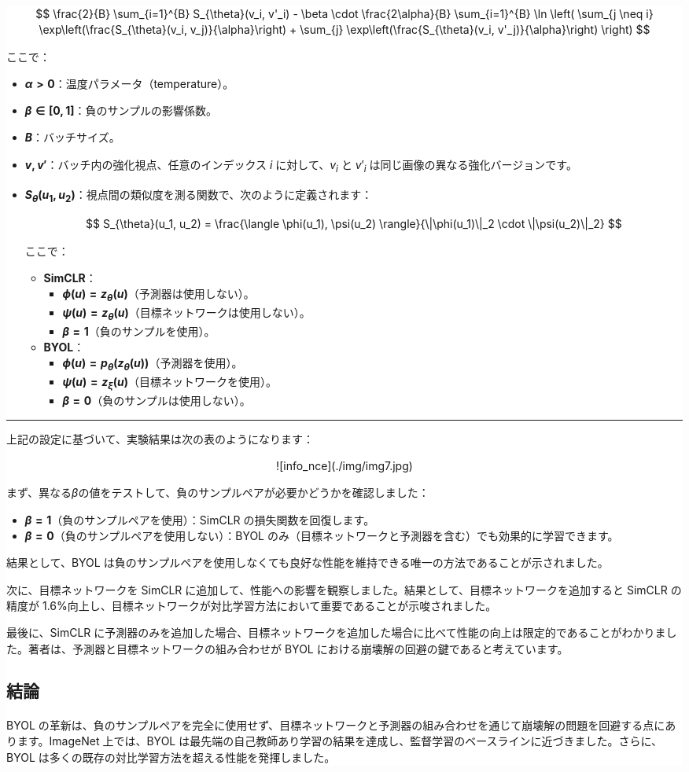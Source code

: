 $$
\frac{2}{B} \sum_{i=1}^{B} S_{\theta}(v_i, v'_i) - \beta \cdot \frac{2\alpha}{B} \sum_{i=1}^{B} \ln \left( \sum_{j \neq i} \exp\left(\frac{S_{\theta}(v_i, v_j)}{\alpha}\right) + \sum_{j} \exp\left(\frac{S_{\theta}(v_i, v'_j)}{\alpha}\right) \right)
$$

ここで：

- **$\alpha > 0$**：温度パラメータ（temperature）。
- **$\beta \in [0,1]$**：負のサンプルの影響係数。
- **$B$**：バッチサイズ。
- **$v, v'$**：バッチ内の強化視点、任意のインデックス $i$ に対して、$v_i$ と $v'_i$ は同じ画像の異なる強化バージョンです。
- **$S_{\theta}(u_1, u_2)$**：視点間の類似度を測る関数で、次のように定義されます：

  $$
  S_{\theta}(u_1, u_2) = \frac{\langle \phi(u_1), \psi(u_2) \rangle}{\|\phi(u_1)\|_2 \cdot \|\psi(u_2)\|_2}
  $$

  ここで：

  - **SimCLR**：
    - **$\phi(u) = z_{\theta}(u)$**（予測器は使用しない）。
    - **$\psi(u) = z_{\theta}(u)$**（目標ネットワークは使用しない）。
    - **$\beta = 1$**（負のサンプルを使用）。
  - **BYOL**：
    - **$\phi(u) = p_{\theta}(z_{\theta}(u))$**（予測器を使用）。
    - **$\psi(u) = z_{\xi}(u)$**（目標ネットワークを使用）。
    - **$\beta = 0$**（負のサンプルは使用しない）。

---

上記の設定に基づいて、実験結果は次の表のようになります：

<div align="center">
<figure style={{"width": "70%"}}>
![info_nce](./img/img7.jpg)
</figure>
</div>

まず、異なる$\beta$の値をテストして、負のサンプルペアが必要かどうかを確認しました：

- **$\beta = 1$**（負のサンプルペアを使用）：SimCLR の損失関数を回復します。
- **$\beta = 0$**（負のサンプルペアを使用しない）：BYOL のみ（目標ネットワークと予測器を含む）でも効果的に学習できます。

結果として、BYOL は負のサンプルペアを使用しなくても良好な性能を維持できる唯一の方法であることが示されました。

次に、目標ネットワークを SimCLR に追加して、性能への影響を観察しました。結果として、目標ネットワークを追加すると SimCLR の精度が 1.6%向上し、目標ネットワークが対比学習方法において重要であることが示唆されました。

最後に、SimCLR に予測器のみを追加した場合、目標ネットワークを追加した場合に比べて性能の向上は限定的であることがわかりました。著者は、予測器と目標ネットワークの組み合わせが BYOL における崩壊解の回避の鍵であると考えています。

## 結論

BYOL の革新は、負のサンプルペアを完全に使用せず、目標ネットワークと予測器の組み合わせを通じて崩壊解の問題を回避する点にあります。ImageNet 上では、BYOL は最先端の自己教師あり学習の結果を達成し、監督学習のベースラインに近づきました。さらに、BYOL は多くの既存の対比学習方法を超える性能を発揮しました。
